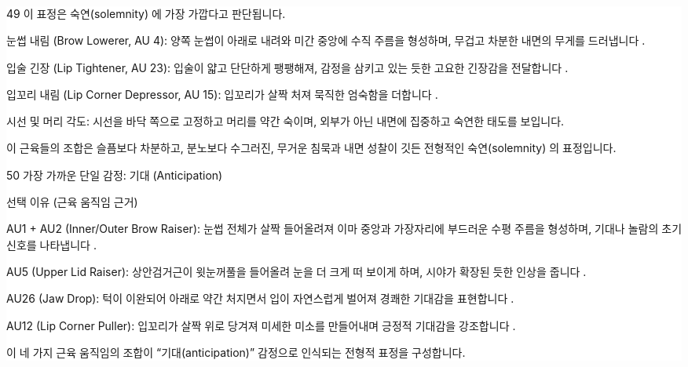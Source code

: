 49
이 표정은 숙연(solemnity) 에 가장 가깝다고 판단됩니다.

눈썹 내림 (Brow Lowerer, AU 4):
양쪽 눈썹이 아래로 내려와 미간 중앙에 수직 주름을 형성하며, 무겁고 차분한 내면의 무게를 드러냅니다 .

입술 긴장 (Lip Tightener, AU 23):
입술이 얇고 단단하게 팽팽해져, 감정을 삼키고 있는 듯한 고요한 긴장감을 전달합니다 .

입꼬리 내림 (Lip Corner Depressor, AU 15):
입꼬리가 살짝 처져 묵직한 엄숙함을 더합니다 .

시선 및 머리 각도:
시선을 바닥 쪽으로 고정하고 머리를 약간 숙이며, 외부가 아닌 내면에 집중하고 숙연한 태도를 보입니다.

이 근육들의 조합은 슬픔보다 차분하고, 분노보다 수그러진, 무거운 침묵과 내면 성찰이 깃든 전형적인 숙연(solemnity) 의 표정입니다.

50
가장 가까운 단일 감정: 기대 (Anticipation)

선택 이유 (근육 움직임 근거)

AU1 + AU2 (Inner/Outer Brow Raiser): 눈썹 전체가 살짝 들어올려져 이마 중앙과 가장자리에 부드러운 수평 주름을 형성하며, 기대나 놀람의 초기 신호를 나타냅니다 .

AU5 (Upper Lid Raiser): 상안검거근이 윗눈꺼풀을 들어올려 눈을 더 크게 떠 보이게 하며, 시야가 확장된 듯한 인상을 줍니다 .

AU26 (Jaw Drop): 턱이 이완되어 아래로 약간 처지면서 입이 자연스럽게 벌어져 경쾌한 기대감을 표현합니다 .

AU12 (Lip Corner Puller): 입꼬리가 살짝 위로 당겨져 미세한 미소를 만들어내며 긍정적 기대감을 강조합니다 .

이 네 가지 근육 움직임의 조합이 “기대(anticipation)” 감정으로 인식되는 전형적 표정을 구성합니다.